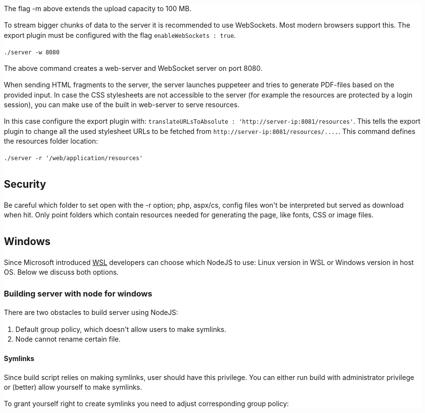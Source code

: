 The flag -m above extends the upload capacity to 100 MB.

To stream bigger chunks of data to the server it is recommended to use WebSockets. Most modern browsers support this. 
The export plugin must be configured with the flag `enableWebSockets : true`.

    ./server -w 8080

The above command creates a web-server and WebSocket server on port 8080.

<a name="CORS"></a>
When sending HTML fragments to the server, the server launches puppeteer and tries to generate PDF-files based on the 
provided input. In case the CSS stylesheets are not accessible to the server (for example the resources are protected 
by a login session), you can make use of the built in web-server to serve resources.

In this case configure the export plugin with: `translateURLsToAbsolute : 'http://server-ip:8081/resources'`. This 
tells the export plugin to change all the used stylesheet URLs to be fetched from `http://server-ip:8081/resources/....`.
This command defines the resources folder location:

    ./server -r '/web/application/resources'

## Security

Be careful which folder to set open with the -r option; php, aspx/cs, config files won't be interpreted but served as 
download when hit. Only point folders which contain resources needed for generating the page, like fonts, CSS or image files.


<a name="windows"></a>

## Windows

Since Microsoft introduced [WSL](https://docs.microsoft.com/en-us/windows/wsl/about)
developers can choose which NodeJS to use: Linux version in WSL or Windows version in host OS. Below we discuss both options.

### Building server with node for windows

There are two obstacles to build server using NodeJS:

1. Default group policy, which doesn't allow users to make symlinks.
2. Node cannot rename certain file.

#### Symlinks

Since build script relies on making symlinks, user should have this
privilege. You can either run build with administrator privilege or (better)
allow yourself to make symlinks.

To grant yourself right to create symlinks you need to adjust corresponding
group policy:
